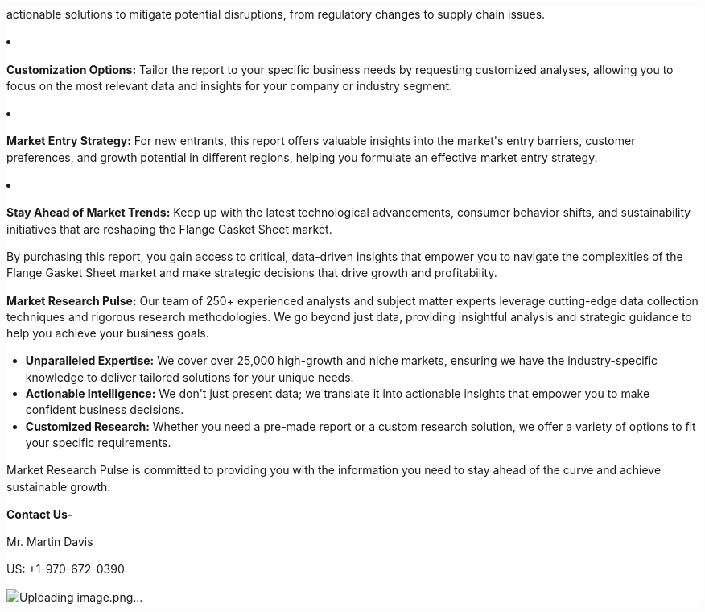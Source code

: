 actionable solutions to mitigate potential disruptions, from regulatory changes to supply chain issues.</p></li><li><p><strong>Customization Options:</strong> Tailor the report to your specific business needs by requesting customized analyses, allowing you to focus on the most relevant data and insights for your company or industry segment.</p></li><li><p><strong>Market Entry Strategy:</strong> For new entrants, this report offers valuable insights into the market's entry barriers, customer preferences, and growth potential in different regions, helping you formulate an effective market entry strategy.</p></li><li><p><strong>Stay Ahead of Market Trends:</strong> Keep up with the latest technological advancements, consumer behavior shifts, and sustainability initiatives that are reshaping the Flange Gasket Sheet market.</p></li></ol><p>By purchasing this report, you gain access to critical, data-driven insights that empower you to navigate the complexities of the Flange Gasket Sheet market and make strategic decisions that drive growth and profitability.</p><p><strong>Market Research Pulse:</strong>&nbsp;Our team of 250+ experienced analysts and subject matter experts leverage cutting-edge data collection techniques and rigorous research methodologies. We go beyond just data, providing insightful analysis and strategic guidance to help you achieve your business goals.</p><ul><li><strong>Unparalleled Expertise:</strong>&nbsp;We cover over 25,000 high-growth and niche markets, ensuring we have the industry-specific knowledge to deliver tailored solutions for your unique needs.</li><li><strong>Actionable Intelligence:</strong>&nbsp;We don't just present data; we translate it into actionable insights that empower you to make confident business decisions.</li><li><strong>Customized Research:</strong>&nbsp;Whether you need a pre-made report or a custom research solution, we offer a variety of options to fit your specific requirements.</li></ul><p>Market Research Pulse is committed to providing you with the information you need to stay ahead of the curve and achieve sustainable growth.</p><p><strong>Contact Us-</strong></p><p>Mr. Martin Davis</p><p>US: +1-970-672-0390</p>
![Uploading image.png…]()

